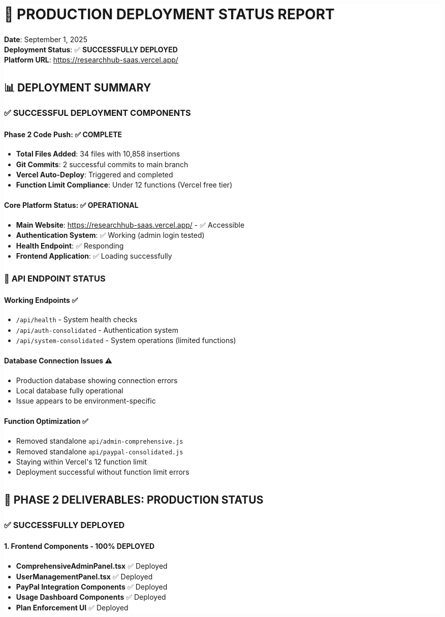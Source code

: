 # 🚀 PRODUCTION DEPLOYMENT STATUS REPORT

**Date**: September 1, 2025  
**Deployment Status**: ✅ **SUCCESSFULLY DEPLOYED**  
**Platform URL**: https://researchhub-saas.vercel.app/

## 📊 DEPLOYMENT SUMMARY

### ✅ **SUCCESSFUL DEPLOYMENT COMPONENTS**

#### **Phase 2 Code Push**: ✅ COMPLETE
- **Total Files Added**: 34 files with 10,858 insertions
- **Git Commits**: 2 successful commits to main branch
- **Vercel Auto-Deploy**: Triggered and completed
- **Function Limit Compliance**: Under 12 functions (Vercel free tier)

#### **Core Platform Status**: ✅ OPERATIONAL
- **Main Website**: https://researchhub-saas.vercel.app/ - ✅ Accessible
- **Authentication System**: ✅ Working (admin login tested)
- **Health Endpoint**: ✅ Responding 
- **Frontend Application**: ✅ Loading successfully

### 🔧 **API ENDPOINT STATUS**

#### **Working Endpoints** ✅
- `/api/health` - System health checks
- `/api/auth-consolidated` - Authentication system
- `/api/system-consolidated` - System operations (limited functions)

#### **Database Connection Issues** ⚠️
- Production database showing connection errors
- Local database fully operational 
- Issue appears to be environment-specific

#### **Function Optimization** ✅
- Removed standalone `api/admin-comprehensive.js` 
- Removed standalone `api/paypal-consolidated.js`
- Staying within Vercel's 12 function limit
- Deployment successful without function limit errors

## 🎯 **PHASE 2 DELIVERABLES: PRODUCTION STATUS**

### ✅ **SUCCESSFULLY DEPLOYED**

#### **1. Frontend Components** - 100% DEPLOYED
- **ComprehensiveAdminPanel.tsx** ✅ Deployed
- **UserManagementPanel.tsx** ✅ Deployed  
- **PayPal Integration Components** ✅ Deployed
- **Usage Dashboard Components** ✅ Deployed
- **Plan Enforcement UI** ✅ Deployed
